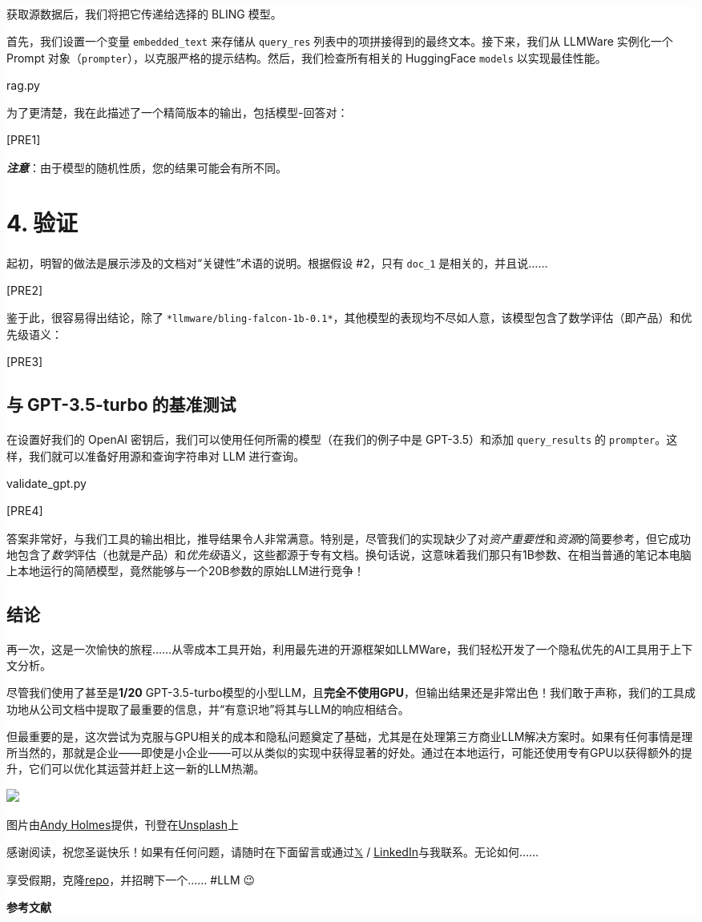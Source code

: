 获取源数据后，我们将把它传递给选择的 BLING 模型。

首先，我们设置一个变量 `embedded_text` 来存储从 `query_res` 列表中的项拼接得到的最终文本。接下来，我们从 LLMWare 实例化一个 Prompt 对象（`prompter`），以克服严格的提示结构。然后，我们检查所有相关的 HuggingFace `models` 以实现最佳性能。

rag.py

为了更清楚，我在此描述了一个精简版本的输出，包括模型-回答对：

[PRE1]

***注意***：由于模型的随机性质，您的结果可能会有所不同。

# 4. 验证

起初，明智的做法是展示涉及的文档对“关键性”术语的说明。根据假设 #2，只有 `doc_1` 是相关的，并且说……

[PRE2]

鉴于此，很容易得出结论，除了 `*llmware/bling-falcon-1b-0.1*`，其他模型的表现均不尽如人意，该模型包含了数学评估（即产品）和优先级语义：

[PRE3]

## 与 GPT-3.5-turbo 的基准测试

在设置好我们的 OpenAI 密钥后，我们可以使用任何所需的模型（在我们的例子中是 GPT-3.5）和添加 `query_results` 的 `prompter`。这样，我们就可以准备好用源和查询字符串对 LLM 进行查询。

validate_gpt.py

[PRE4]

答案非常好，与我们工具的输出相比，推导结果令人非常满意。特别是，尽管我们的实现缺少了对*资产重要性*和*资源*的简要参考，但它成功地包含了*数学*评估（也就是产品）和*优先级*语义，这些都源于专有文档。换句话说，这意味着我们那只有1B参数、在相当普通的笔记本电脑上本地运行的简陋模型，竟然能够与一个20B参数的原始LLM进行竞争！

## 结论

再一次，这是一次愉快的旅程……从零成本工具开始，利用最先进的开源框架如LLMWare，我们轻松开发了一个隐私优先的AI工具用于上下文分析。

尽管我们使用了甚至是**1/20** GPT-3.5-turbo模型的小型LLM，且**完全不使用GPU**，但输出结果还是非常出色！我们敢于声称，我们的工具成功地从公司文档中提取了最重要的信息，并“有意识地”将其与LLM的响应相结合。

但最重要的是，这次尝试为克服与GPU相关的成本和隐私问题奠定了基础，尤其是在处理第三方商业LLM解决方案时。如果有任何事情是理所当然的，那就是企业——即使是小企业——可以从类似的实现中获得显著的好处。通过在本地运行，可能还使用专有GPU以获得额外的提升，它们可以优化其运营并赶上这一新的LLM热潮。

![](../Images/6070896875d8d42a3057e87345994031.png)

图片由[Andy Holmes](https://unsplash.com/@andyjh07?utm_content=creditCopyText&utm_medium=referral&utm_source=unsplash)提供，刊登在[Unsplash](https://unsplash.com/photos/black-flat-screen-computer-monitor-xA26xebY3dw?utm_content=creditCopyText&utm_medium=referral&utm_source=unsplash)上

感谢阅读，祝您圣诞快乐！如果有任何问题，请随时在下面留言或通过[𝕏](https://twitter.com/MPlegas) / [LinkedIn](https://www.linkedin.com/in/gerasimosplegas)与我联系。无论如何……

享受假期，克隆[repo](https://github.com/makispl/bling-rag-llm-projects)，并招聘下一个…… #LLM 😉

**参考文献**
